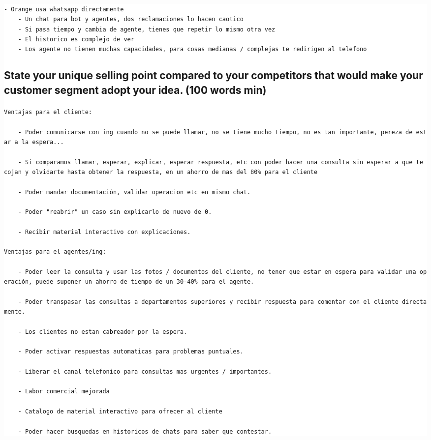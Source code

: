    - Orange usa whatsapp directamente
        - Un chat para bot y agentes, dos reclamaciones lo hacen caotico
        - Si pasa tiempo y cambia de agente, tienes que repetir lo mismo otra vez
        - El historico es complejo de ver
        - Los agente no tienen muchas capacidades, para cosas medianas / complejas te redirigen al telefono

## State your unique selling point compared to your competitors that would make your customer segment adopt your idea. (100 words min)

    Ventajas para el cliente:

        - Poder comunicarse con ing cuando no se puede llamar, no se tiene mucho tiempo, no es tan importante, pereza de estar a la espera...

        - Si comparamos llamar, esperar, explicar, esperar respuesta, etc con poder hacer una consulta sin esperar a que te cojan y olvidarte hasta obtener la respuesta, en un ahorro de mas del 80% para el cliente

        - Poder mandar documentación, validar operacion etc en mismo chat.

        - Poder "reabrir" un caso sin explicarlo de nuevo de 0. 

        - Recibir material interactivo con explicaciones.

    Ventajas para el agentes/ing:

        - Poder leer la consulta y usar las fotos / documentos del cliente, no tener que estar en espera para validar una operación, puede suponer un ahorro de tiempo de un 30-40% para el agente. 

        - Poder transpasar las consultas a departamentos superiores y recibir respuesta para comentar con el cliente directamente.

        - Los clientes no estan cabreador por la espera.

        - Poder activar respuestas automaticas para problemas puntuales.

        - Liberar el canal telefonico para consultas mas urgentes / importantes.

        - Labor comercial mejorada

        - Catalogo de material interactivo para ofrecer al cliente

        - Poder hacer busquedas en historicos de chats para saber que contestar.






